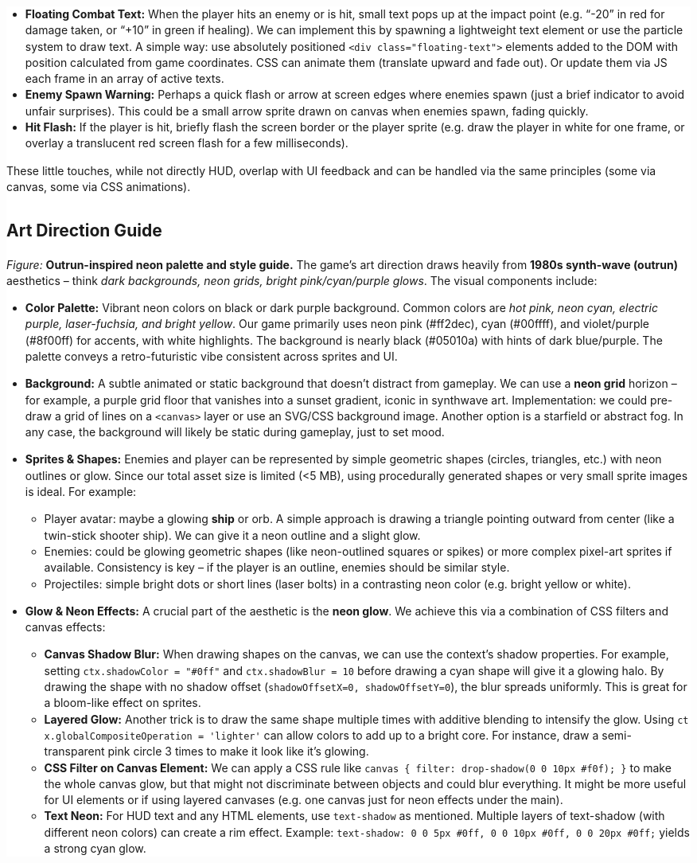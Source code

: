 * **Floating Combat Text:** When the player hits an enemy or is hit, small text pops up at the impact point (e.g. “-20” in red for damage taken, or “+10” in green if healing). We can implement this by spawning a lightweight text element or use the particle system to draw text. A simple way: use absolutely positioned `<div class="floating-text">` elements added to the DOM with position calculated from game coordinates. CSS can animate them (translate upward and fade out). Or update them via JS each frame in an array of active texts.
* **Enemy Spawn Warning:** Perhaps a quick flash or arrow at screen edges where enemies spawn (just a brief indicator to avoid unfair surprises). This could be a small arrow sprite drawn on canvas when enemies spawn, fading quickly.
* **Hit Flash:** If the player is hit, briefly flash the screen border or the player sprite (e.g. draw the player in white for one frame, or overlay a translucent red screen flash for a few milliseconds).

These little touches, while not directly HUD, overlap with UI feedback and can be handled via the same principles (some via canvas, some via CSS animations).

## Art Direction Guide

&#x20;*Figure:* **Outrun-inspired neon palette and style guide.** The game’s art direction draws heavily from **1980s synth-wave (outrun)** aesthetics – think *dark backgrounds, neon grids, bright pink/cyan/purple glows*. The visual components include:

* **Color Palette:** Vibrant neon colors on black or dark purple background. Common colors are *hot pink, neon cyan, electric purple, laser-fuchsia, and bright yellow*. Our game primarily uses neon pink (#ff2dec), cyan (#00ffff), and violet/purple (#8f00ff) for accents, with white highlights. The background is nearly black (#05010a) with hints of dark blue/purple. The palette conveys a retro-futuristic vibe consistent across sprites and UI.
* **Background:** A subtle animated or static background that doesn’t distract from gameplay. We can use a **neon grid** horizon – for example, a purple grid floor that vanishes into a sunset gradient, iconic in synthwave art. Implementation: we could pre-draw a grid of lines on a `<canvas>` layer or use an SVG/CSS background image. Another option is a starfield or abstract fog. In any case, the background will likely be static during gameplay, just to set mood.
* **Sprites & Shapes:** Enemies and player can be represented by simple geometric shapes (circles, triangles, etc.) with neon outlines or glow. Since our total asset size is limited (<5 MB), using procedurally generated shapes or very small sprite images is ideal. For example:

  * Player avatar: maybe a glowing **ship** or orb. A simple approach is drawing a triangle pointing outward from center (like a twin-stick shooter ship). We can give it a neon outline and a slight glow.
  * Enemies: could be glowing geometric shapes (like neon-outlined squares or spikes) or more complex pixel-art sprites if available. Consistency is key – if the player is an outline, enemies should be similar style.
  * Projectiles: simple bright dots or short lines (laser bolts) in a contrasting neon color (e.g. bright yellow or white).
* **Glow & Neon Effects:** A crucial part of the aesthetic is the **neon glow**. We achieve this via a combination of CSS filters and canvas effects:

  * **Canvas Shadow Blur:** When drawing shapes on the canvas, we can use the context’s shadow properties. For example, setting `ctx.shadowColor = "#0ff"` and `ctx.shadowBlur = 10` before drawing a cyan shape will give it a glowing halo. By drawing the shape with no shadow offset (`shadowOffsetX=0, shadowOffsetY=0`), the blur spreads uniformly. This is great for a bloom-like effect on sprites.
  * **Layered Glow:** Another trick is to draw the same shape multiple times with additive blending to intensify the glow. Using `ctx.globalCompositeOperation = 'lighter'` can allow colors to add up to a bright core. For instance, draw a semi-transparent pink circle 3 times to make it look like it’s glowing.
  * **CSS Filter on Canvas Element:** We can apply a CSS rule like `canvas { filter: drop-shadow(0 0 10px #f0f); }` to make the whole canvas glow, but that might not discriminate between objects and could blur everything. It might be more useful for UI elements or if using layered canvases (e.g. one canvas just for neon effects under the main).
  * **Text Neon:** For HUD text and any HTML elements, use `text-shadow` as mentioned. Multiple layers of text-shadow (with different neon colors) can create a rim effect. Example: `text-shadow: 0 0 5px #0ff, 0 0 10px #0ff, 0 0 20px #0ff;` yields a strong cyan glow.